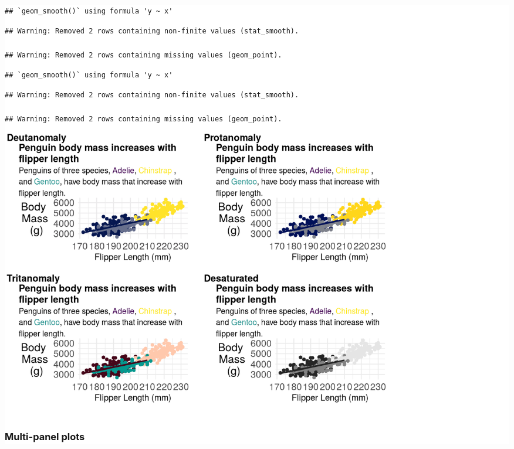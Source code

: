 ```
## `geom_smooth()` using formula 'y ~ x'
```

```
## Warning: Removed 2 rows containing non-finite values (stat_smooth).

## Warning: Removed 2 rows containing missing values (geom_point).
```

```
## `geom_smooth()` using formula 'y ~ x'
```

```
## Warning: Removed 2 rows containing non-finite values (stat_smooth).

## Warning: Removed 2 rows containing missing values (geom_point).
```

<img src="10-week_files/figure-html/unnamed-chunk-15-1.png" width="672" />

### Multi-panel plots
